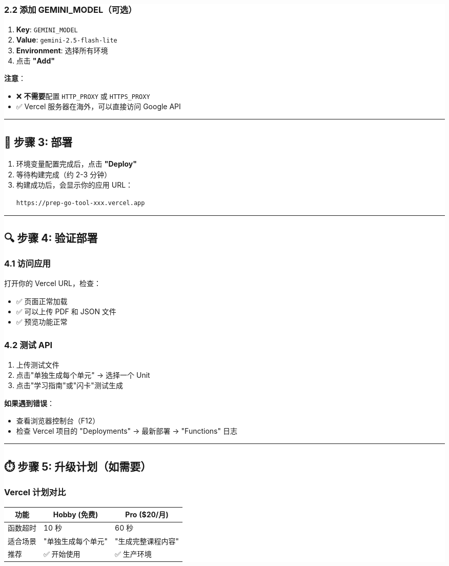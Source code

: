 ### 2.2 添加 GEMINI_MODEL（可选）

1. **Key**: `GEMINI_MODEL`
2. **Value**: `gemini-2.5-flash-lite`
3. **Environment**: 选择所有环境
4. 点击 **"Add"**

**注意**：
- ❌ **不需要**配置 `HTTP_PROXY` 或 `HTTPS_PROXY`
- ✅ Vercel 服务器在海外，可以直接访问 Google API

---

## 🚀 步骤 3: 部署

1. 环境变量配置完成后，点击 **"Deploy"**
2. 等待构建完成（约 2-3 分钟）
3. 构建成功后，会显示你的应用 URL：
   ```
   https://prep-go-tool-xxx.vercel.app
   ```

---

## 🔍 步骤 4: 验证部署

### 4.1 访问应用

打开你的 Vercel URL，检查：
- ✅ 页面正常加载
- ✅ 可以上传 PDF 和 JSON 文件
- ✅ 预览功能正常

### 4.2 测试 API

1. 上传测试文件
2. 点击"单独生成每个单元" → 选择一个 Unit
3. 点击"学习指南"或"闪卡"测试生成

**如果遇到错误**：
- 查看浏览器控制台（F12）
- 检查 Vercel 项目的 "Deployments" → 最新部署 → "Functions" 日志

---

## ⏱️ 步骤 5: 升级计划（如需要）

### Vercel 计划对比

| 功能 | Hobby (免费) | Pro ($20/月) |
|------|-------------|-------------|
| 函数超时 | 10 秒 | 60 秒 |
| 适合场景 | "单独生成每个单元" | "生成完整课程内容" |
| 推荐 | ✅ 开始使用 | ✅ 生产环境 |
